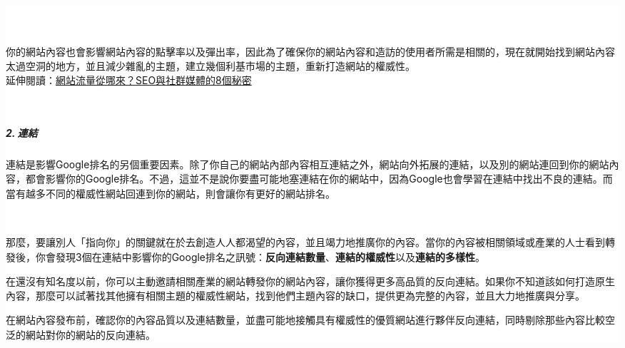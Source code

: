 <p id="fwMBqXf"><img class="size-full wp-image-11680 aligncenter" src="https://transbiz.com.tw/wp-content/uploads/2017/07/img_59684089c8d95.png" sizes="(max-width: 1620px) 100vw, 1620px" srcset="https://transbiz.com.tw/wp-content/uploads/2017/07/img_59684089c8d95.png 1620w, https://transbiz.com.tw/wp-content/uploads/2017/07/img_59684089c8d95-300x126.png 300w, https://transbiz.com.tw/wp-content/uploads/2017/07/img_59684089c8d95-768x321.png 768w, https://transbiz.com.tw/wp-content/uploads/2017/07/img_59684089c8d95-1024x429.png 1024w, https://transbiz.com.tw/wp-content/uploads/2017/07/img_59684089c8d95-260x109.png 260w, https://transbiz.com.tw/wp-content/uploads/2017/07/img_59684089c8d95-50x21.png 50w, https://transbiz.com.tw/wp-content/uploads/2017/07/img_59684089c8d95-150x63.png 150w" alt="" /></p>
&nbsp;
<div class="infobox">
<div class="infobox_wrapper">你的網站內容也會影響網站內容的點擊率以及彈出率，因此為了確保你的網站內容和造訪的使用者所需是相關的，現在就開始找到網站內容太過空洞的地方，並且減少雜亂的主題，建立幾個利基市場的主題，重新打造網站的權威性。</div>
</div>
延伸閱讀：<a href="https://transbiz.com.tw/organic-traffic-to-ecommerce-website-seo-social-media/" target="_blank" rel="noopener noreferrer">網站流量從哪來？SEO與社群媒體的8個秘密</a>

&nbsp;
<h5><strong>2. 連結</strong></h5>
<p class="p1"><span class="s1">連結</span><span class="s2">是影響G</span><span class="s1">oogle</span><span class="s2">排名的另個重要因素。除了你自己的網站內部內容相互連結之外，網站向外拓展的連結，以及別的網站連回到你的網站內容，都會影響你的Google排名。不過，這並不是說你要盡可能地塞連結在你的網站中，因為G</span><span class="s1">oogle</span><span class="s2">也會學習在連結中找出不良的連結。而當有越多不同的權威性網站回連到你的網站，則會讓你有更好的網站排名。</span></p>

</div>
</div>
</div>
</div>
</div>
</div>
<div class="vc_row wpb_row vc_row-fluid">
<div class="wpb_column vc_column_container vc_col-sm-6">
<div class="vc_column-inner ">
<div class="wpb_wrapper">
<div class="wpb_text_column wpb_content_element ">
<div class="wpb_wrapper">
<p id="YvDfOWV"><img class="size-full wp-image-11672 aligncenter" src="https://transbiz.com.tw/wp-content/uploads/2017/07/img_59674574398c1.png" sizes="(max-width: 558px) 100vw, 558px" srcset="https://transbiz.com.tw/wp-content/uploads/2017/07/img_59674574398c1.png 558w, https://transbiz.com.tw/wp-content/uploads/2017/07/img_59674574398c1-300x179.png 300w, https://transbiz.com.tw/wp-content/uploads/2017/07/img_59674574398c1-245x146.png 245w, https://transbiz.com.tw/wp-content/uploads/2017/07/img_59674574398c1-50x30.png 50w, https://transbiz.com.tw/wp-content/uploads/2017/07/img_59674574398c1-126x75.png 126w" alt="" /></p>

</div>
</div>
</div>
</div>
</div>
<div class="wpb_column vc_column_container vc_col-sm-6">
<div class="vc_column-inner ">
<div class="wpb_wrapper">
<div class="wpb_text_column wpb_content_element ">
<div class="wpb_wrapper">
<p class="p1">那麼，要讓別人「指向你」的關鍵就在於去創造人人都渴望的內容，並且竭力地推廣你的內容。當你的內容被相關領域或產業的人士看到轉發後，你會發現3個在連結中影響你的Google排名之訊號：<strong>反向連結數量</strong>、<strong>連結的權威性</strong>以及<strong>連結的多樣性</strong>。</p>
<p class="p1">在還沒有知名度以前，你可以主動邀請相關產業的網站轉發你的網站內容，讓你獲得更多高品質的反向連結。如果你不知道該如何打造原生內容，那麼可以試著找其他擁有相關主題的權威性網站，找到他們主題內容的缺口，提供更為完整的內容，並且大力地推廣與分享。</p>

</div>
</div>
</div>
</div>
</div>
</div>
<div class="vc_row wpb_row vc_row-fluid">
<div class="wpb_column vc_column_container vc_col-sm-12">
<div class="vc_column-inner ">
<div class="wpb_wrapper">
<div class="wpb_text_column wpb_content_element ">
<div class="wpb_wrapper">
<div class="infobox">
<div class="infobox_wrapper">在網站內容發布前，確認你的內容品質以及連結數量，並盡可能地接觸具有權威性的優質網站進行夥伴反向連結，同時剔除那些內容比較空泛的網站對你的網站的反向連結。</div>
</div>
</div>
</div>
<div class="wpb_text_column wpb_content_element ">